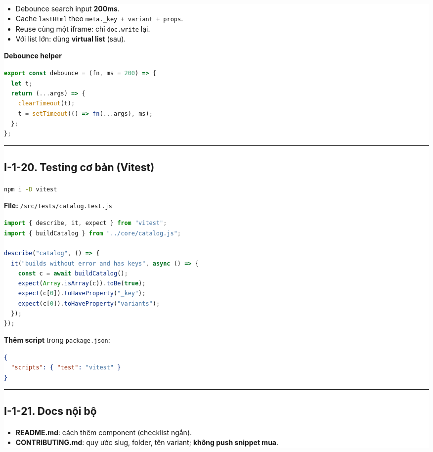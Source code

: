- Debounce search input **200ms**.
- Cache `lastHtml` theo `meta._key + variant + props`.
- Reuse cùng một iframe: chỉ `doc.write` lại.
- Với list lớn: dùng **virtual list** (sau).

**Debounce helper**

```js
export const debounce = (fn, ms = 200) => {
  let t;
  return (...args) => {
    clearTimeout(t);
    t = setTimeout(() => fn(...args), ms);
  };
};
```

---

## I-1-20. Testing cơ bản (Vitest)

```bash
npm i -D vitest
```

**File:** `/src/tests/catalog.test.js`

```js
import { describe, it, expect } from "vitest";
import { buildCatalog } from "../core/catalog.js";

describe("catalog", () => {
  it("builds without error and has keys", async () => {
    const c = await buildCatalog();
    expect(Array.isArray(c)).toBe(true);
    expect(c[0]).toHaveProperty("_key");
    expect(c[0]).toHaveProperty("variants");
  });
});
```

**Thêm script** trong `package.json`:

```json
{
  "scripts": { "test": "vitest" }
}
```

---

## I-1-21. Docs nội bộ

- **README.md**: cách thêm component (checklist ngắn).
- **CONTRIBUTING.md**: quy ước slug, folder, tên variant; **không push snippet mua**.

